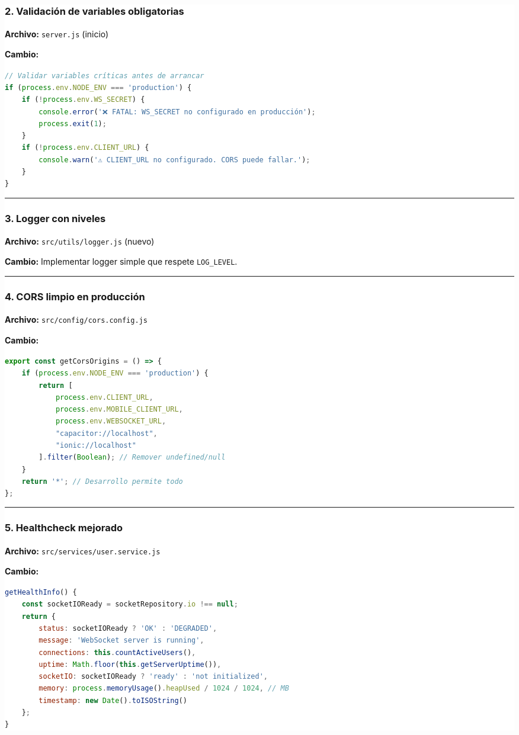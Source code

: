 
### 2. Validación de variables obligatorias
**Archivo:** `server.js` (inicio)

**Cambio:**
```javascript
// Validar variables críticas antes de arrancar
if (process.env.NODE_ENV === 'production') {
    if (!process.env.WS_SECRET) {
        console.error('❌ FATAL: WS_SECRET no configurado en producción');
        process.exit(1);
    }
    if (!process.env.CLIENT_URL) {
        console.warn('⚠️ CLIENT_URL no configurado. CORS puede fallar.');
    }
}
```

---

### 3. Logger con niveles
**Archivo:** `src/utils/logger.js` (nuevo)

**Cambio:** Implementar logger simple que respete `LOG_LEVEL`.

---

### 4. CORS limpio en producción
**Archivo:** `src/config/cors.config.js`

**Cambio:**
```javascript
export const getCorsOrigins = () => {
    if (process.env.NODE_ENV === 'production') {
        return [
            process.env.CLIENT_URL,
            process.env.MOBILE_CLIENT_URL,
            process.env.WEBSOCKET_URL,
            "capacitor://localhost",
            "ionic://localhost"
        ].filter(Boolean); // Remover undefined/null
    }
    return '*'; // Desarrollo permite todo
};
```

---

### 5. Healthcheck mejorado
**Archivo:** `src/services/user.service.js`

**Cambio:**
```javascript
getHealthInfo() {
    const socketIOReady = socketRepository.io !== null;
    return {
        status: socketIOReady ? 'OK' : 'DEGRADED',
        message: 'WebSocket server is running',
        connections: this.countActiveUsers(),
        uptime: Math.floor(this.getServerUptime()),
        socketIO: socketIOReady ? 'ready' : 'not initialized',
        memory: process.memoryUsage().heapUsed / 1024 / 1024, // MB
        timestamp: new Date().toISOString()
    };
}
```
